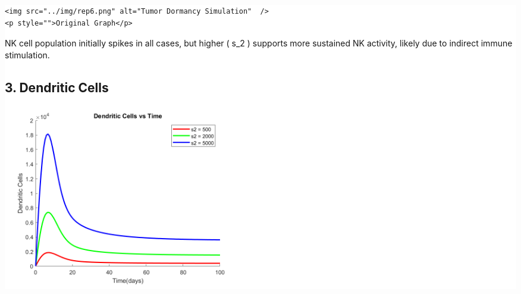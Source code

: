     <img src="../img/rep6.png" alt="Tumor Dormancy Simulation"  />
    <p style="">Original Graph</p>
  </div>
</div>

NK cell population initially spikes in all cases, but higher \( s_2 \) supports more sustained NK activity, likely due to indirect immune stimulation.

## 3. Dendritic Cells

<div style="display: flex; align-items: center; gap: 20px; ">
  <div><img src="../img/dendritics2.png" alt="tumor cells with varying d3" style="width:400px; border-radius: 10px;">